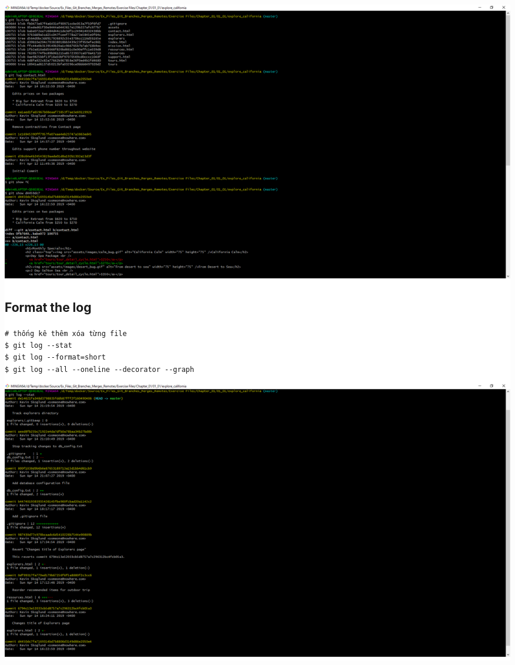 ![image-20200627090002193](git-branch-merge.assets/image-20200627090002193.png)  

## Format the log

```shell
# thống kê thêm xóa từng file
$ git log --stat
$ git log --format=short
$ git log --all --oneline --decorator --graph
```

![image-20200627090507781](git-branch-merge.assets/image-20200627090507781.png)  
